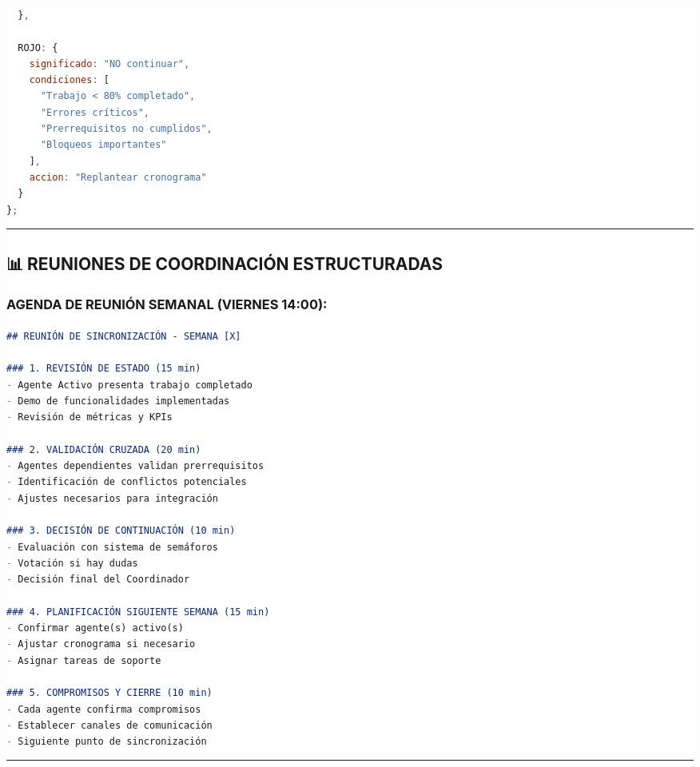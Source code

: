 ```javascript
  },
  
  ROJO: {
    significado: "NO continuar",
    condiciones: [
      "Trabajo < 80% completado",
      "Errores críticos",
      "Prerrequisitos no cumplidos",
      "Bloqueos importantes"
    ],
    accion: "Replantear cronograma"
  }
};
```

---

## 📊 **REUNIONES DE COORDINACIÓN ESTRUCTURADAS**

### **AGENDA DE REUNIÓN SEMANAL (VIERNES 14:00):**

```markdown
## REUNIÓN DE SINCRONIZACIÓN - SEMANA [X]

### 1. REVISIÓN DE ESTADO (15 min)
- Agente Activo presenta trabajo completado
- Demo de funcionalidades implementadas
- Revisión de métricas y KPIs

### 2. VALIDACIÓN CRUZADA (20 min)
- Agentes dependientes validan prerrequisitos
- Identificación de conflictos potenciales
- Ajustes necesarios para integración

### 3. DECISIÓN DE CONTINUACIÓN (10 min)
- Evaluación con sistema de semáforos
- Votación si hay dudas
- Decisión final del Coordinador

### 4. PLANIFICACIÓN SIGUIENTE SEMANA (15 min)
- Confirmar agente(s) activo(s)
- Ajustar cronograma si necesario
- Asignar tareas de soporte

### 5. COMPROMISOS Y CIERRE (10 min)
- Cada agente confirma compromisos
- Establecer canales de comunicación
- Siguiente punto de sincronización
```

---

